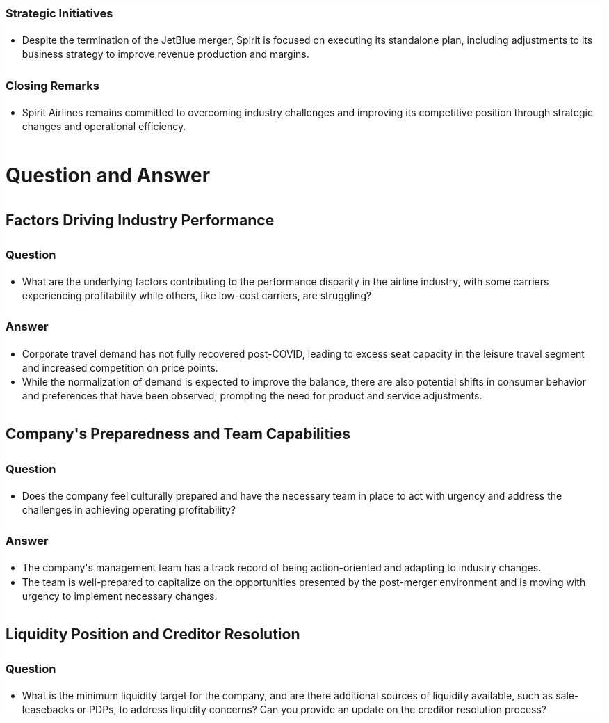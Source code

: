 ### Strategic Initiatives

- Despite the termination of the JetBlue merger, Spirit is focused on executing its standalone plan, including adjustments to its business strategy to improve revenue production and margins. 

### Closing Remarks

- Spirit Airlines remains committed to overcoming industry challenges and improving its competitive position through strategic changes and operational efficiency. 

# Question and Answer

## Factors Driving Industry Performance

### Question

- What are the underlying factors contributing to the performance disparity in the airline industry, with some carriers experiencing profitability while others, like low-cost carriers, are struggling? 

### Answer

- Corporate travel demand has not fully recovered post-COVID, leading to excess seat capacity in the leisure travel segment and increased competition on price points. 
- While the normalization of demand is expected to improve the balance, there are also potential shifts in consumer behavior and preferences that have been observed, prompting the need for product and service adjustments. 

## Company's Preparedness and Team Capabilities

### Question

- Does the company feel culturally prepared and have the necessary team in place to act with urgency and address the challenges in achieving operating profitability? 

### Answer

- The company's management team has a track record of being action-oriented and adapting to industry changes. 
- The team is well-prepared to capitalize on the opportunities presented by the post-merger environment and is moving with urgency to implement necessary changes. 

## Liquidity Position and Creditor Resolution

### Question

- What is the minimum liquidity target for the company, and are there additional sources of liquidity available, such as sale-leasebacks or PDPs, to address liquidity concerns? Can you provide an update on the creditor resolution process? 
